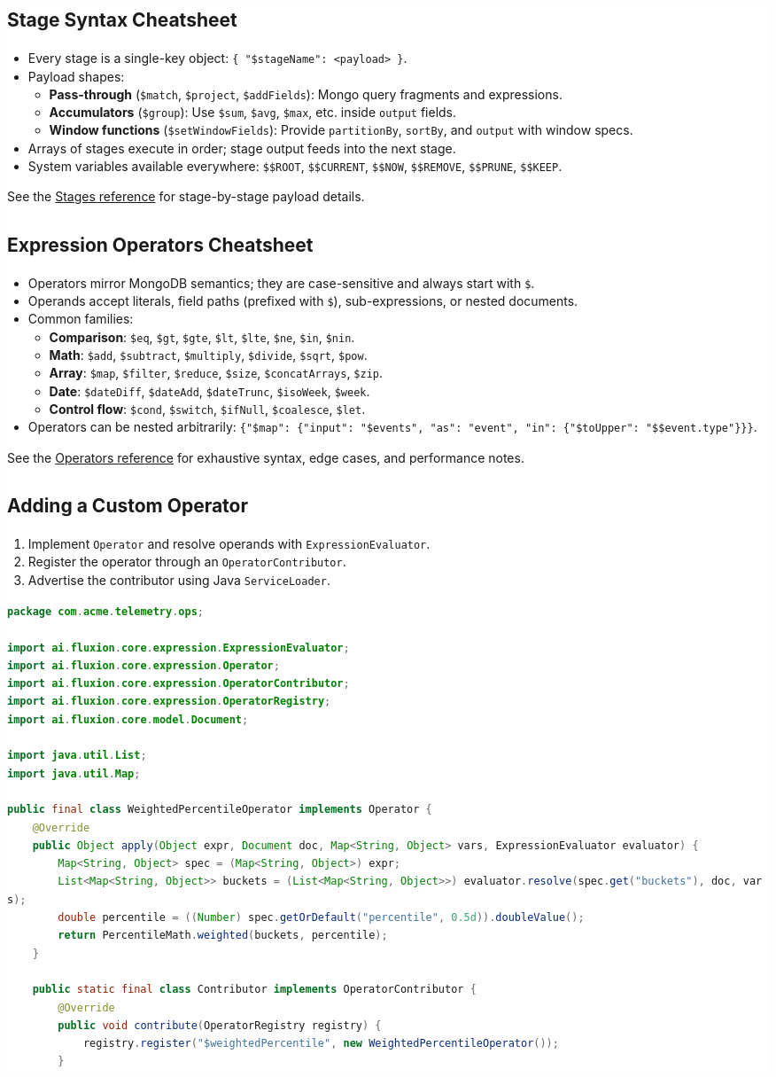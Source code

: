## Stage Syntax Cheatsheet

- Every stage is a single-key object: `{ "$stageName": <payload> }`.
- Payload shapes:
  - **Pass-through** (`$match`, `$project`, `$addFields`): Mongo query fragments and expressions.
  - **Accumulators** (`$group`): Use `$sum`, `$avg`, `$max`, etc. inside `output` fields.
  - **Window functions** (`$setWindowFields`): Provide `partitionBy`, `sortBy`, and `output` with window specs.
- Arrays of stages execute in order; stage output feeds into the next stage.
- System variables available everywhere: `$$ROOT`, `$$CURRENT`, `$$NOW`, `$$REMOVE`, `$$PRUNE`, `$$KEEP`.

See the [Stages reference](../stages/) for stage-by-stage payload details.

## Expression Operators Cheatsheet

- Operators mirror MongoDB semantics; they are case-sensitive and always start with `$`.
- Operands accept literals, field paths (prefixed with `$`), sub-expressions, or nested documents.
- Common families:
  - **Comparison**: `$eq`, `$gt`, `$gte`, `$lt`, `$lte`, `$ne`, `$in`, `$nin`.
  - **Math**: `$add`, `$subtract`, `$multiply`, `$divide`, `$sqrt`, `$pow`.
  - **Array**: `$map`, `$filter`, `$reduce`, `$size`, `$concatArrays`, `$zip`.
  - **Date**: `$dateDiff`, `$dateAdd`, `$dateTrunc`, `$isoWeek`, `$week`.
  - **Control flow**: `$cond`, `$switch`, `$ifNull`, `$coalesce`, `$let`.
- Operators can be nested arbitrarily: `{"$map": {"input": "$events", "as": "event", "in": {"$toUpper": "$$event.type"}}}`.

See the [Operators reference](../operators/) for exhaustive syntax, edge cases, and performance notes.

## Adding a Custom Operator

1. Implement `Operator` and resolve operands with `ExpressionEvaluator`.
2. Register the operator through an `OperatorContributor`.
3. Advertise the contributor using Java `ServiceLoader`.

```java
package com.acme.telemetry.ops;

import ai.fluxion.core.expression.ExpressionEvaluator;
import ai.fluxion.core.expression.Operator;
import ai.fluxion.core.expression.OperatorContributor;
import ai.fluxion.core.expression.OperatorRegistry;
import ai.fluxion.core.model.Document;

import java.util.List;
import java.util.Map;

public final class WeightedPercentileOperator implements Operator {
    @Override
    public Object apply(Object expr, Document doc, Map<String, Object> vars, ExpressionEvaluator evaluator) {
        Map<String, Object> spec = (Map<String, Object>) expr;
        List<Map<String, Object>> buckets = (List<Map<String, Object>>) evaluator.resolve(spec.get("buckets"), doc, vars);
        double percentile = ((Number) spec.getOrDefault("percentile", 0.5d)).doubleValue();
        return PercentileMath.weighted(buckets, percentile);
    }

    public static final class Contributor implements OperatorContributor {
        @Override
        public void contribute(OperatorRegistry registry) {
            registry.register("$weightedPercentile", new WeightedPercentileOperator());
        }
```